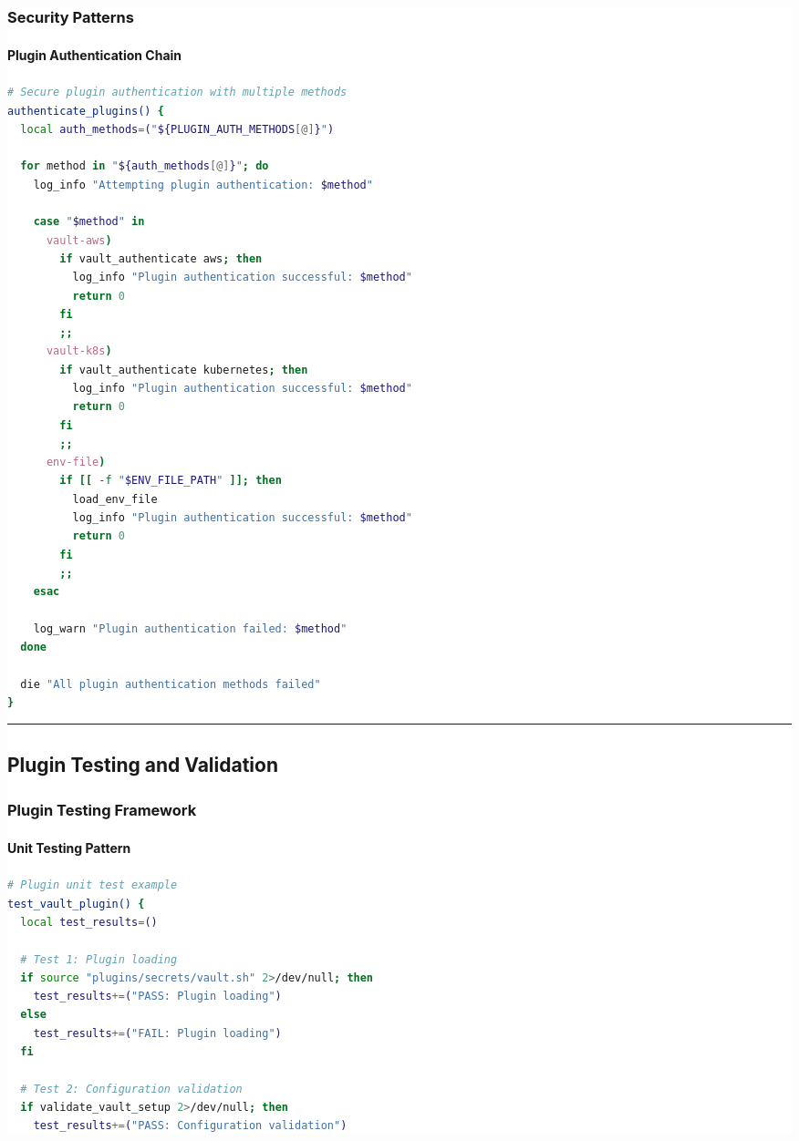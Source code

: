 ### Security Patterns

#### Plugin Authentication Chain

```bash
# Secure plugin authentication with multiple methods
authenticate_plugins() {
  local auth_methods=("${PLUGIN_AUTH_METHODS[@]}")
  
  for method in "${auth_methods[@]}"; do
    log_info "Attempting plugin authentication: $method"
    
    case "$method" in
      vault-aws)
        if vault_authenticate aws; then
          log_info "Plugin authentication successful: $method"
          return 0
        fi
        ;;
      vault-k8s)
        if vault_authenticate kubernetes; then
          log_info "Plugin authentication successful: $method"
          return 0
        fi
        ;;
      env-file)
        if [[ -f "$ENV_FILE_PATH" ]]; then
          load_env_file
          log_info "Plugin authentication successful: $method"
          return 0
        fi
        ;;
    esac
    
    log_warn "Plugin authentication failed: $method"
  done
  
  die "All plugin authentication methods failed"
}
```

---

## **Plugin Testing and Validation**

### Plugin Testing Framework

#### Unit Testing Pattern

```bash
# Plugin unit test example
test_vault_plugin() {
  local test_results=()
  
  # Test 1: Plugin loading
  if source "plugins/secrets/vault.sh" 2>/dev/null; then
    test_results+=("PASS: Plugin loading")
  else
    test_results+=("FAIL: Plugin loading")
  fi
  
  # Test 2: Configuration validation
  if validate_vault_setup 2>/dev/null; then
    test_results+=("PASS: Configuration validation")
```